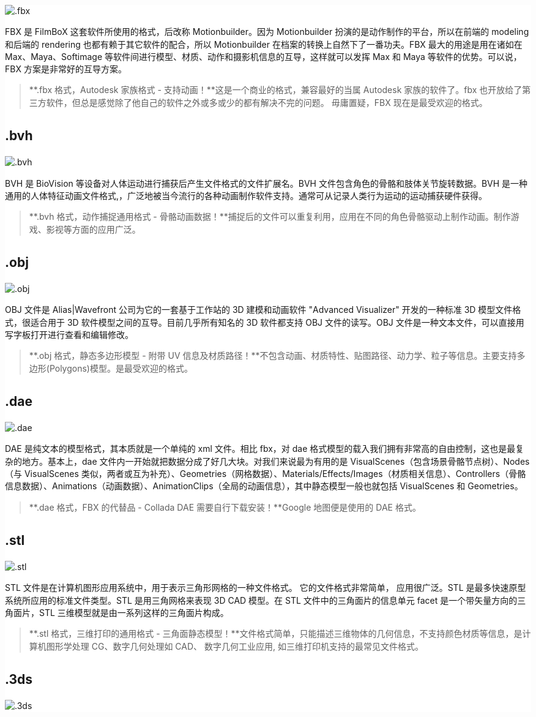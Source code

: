 ![.fbx](https://www.bgteach.com/files/default/2018/03-18/11445136fd6f467076.png)

FBX 是 FilmBoX 这套软件所使用的格式，后改称 Motionbuilder。因为 Motionbuilder 扮演的是动作制作的平台，所以在前端的 modeling 和后端的 rendering 也都有赖于其它软件的配合，所以 Motionbuilder 在档案的转换上自然下了一番功夫。FBX 最大的用途是用在诸如在 Max、Maya、Softimage 等软件间进行模型、材质、动作和摄影机信息的互导，这样就可以发挥 Max 和 Maya 等软件的优势。可以说，FBX 方案是非常好的互导方案。

> **.fbx 格式，Autodesk 家族格式 - 支持动画！**这是一个商业的格式，兼容最好的当属 Autodesk 家族的软件了。fbx 也开放给了第三方软件，但总是感觉除了他自己的软件之外或多或少的都有解决不完的问题。 毋庸置疑，FBX 现在是最受欢迎的格式。

## .bvh

![.bvh](https://www.bgteach.com/files/default/2018/03-18/114500c52b74762351.png)

BVH 是 BioVision 等设备对人体运动进行捕获后产生文件格式的文件扩展名。BVH 文件包含角色的骨骼和肢体关节旋转数据。BVH 是一种通用的人体特征动画文件格式,，广泛地被当今流行的各种动画制作软件支持。通常可从记录人类行为运动的运动捕获硬件获得。

> **.bvh 格式，动作捕捉通用格式 - 骨骼动画数据！**捕捉后的文件可以重复利用，应用在不同的角色骨骼驱动上制作动画。制作游戏、影视等方面的应用广泛。

## .obj

![.obj](https://www.bgteach.com/files/default/2018/03-18/114514a82865498230.png)

OBJ 文件是 Alias|Wavefront 公司为它的一套基于工作站的 3D 建模和动画软件 "Advanced Visualizer" 开发的一种标准 3D 模型文件格式，很适合用于 3D 软件模型之间的互导。目前几乎所有知名的 3D 软件都支持 OBJ 文件的读写。OBJ 文件是一种文本文件，可以直接用写字板打开进行查看和编辑修改。

> **.obj 格式，静态多边形模型 - 附带 UV 信息及材质路径！**不包含动画、材质特性、贴图路径、动力学、粒子等信息。主要支持多边形(Polygons)模型。是最受欢迎的格式。

## .dae

![.dae](https://www.bgteach.com/files/default/2018/03-18/1145266addf8983345.png)

DAE 是纯文本的模型格式，其本质就是一个单纯的 xml 文件。相比 fbx，对 dae 格式模型的载入我们拥有非常高的自由控制，这也是最复杂的地方。基本上，dae 文件内一开始就把数据分成了好几大块。对我们来说最为有用的是 VisualScenes（包含场景骨骼节点树）、Nodes（与 VisualScenes 类似，两者或互为补充）、Geometries（网格数据）、Materials/Effects/Images（材质相关信息）、Controllers（骨骼信息数据）、Animations（动画数据）、AnimationClips（全局的动画信息），其中静态模型一般也就包括 VisualScenes 和 Geometries。

> **.dae 格式，FBX 的代替品 - Collada DAE 需要自行下载安装！**Google 地图便是使用的 DAE 格式。

## .stl

![.stl](https://www.bgteach.com/files/default/2018/03-18/1145360eee9f475288.png)

STL 文件是在计算机图形应用系统中，用于表示三角形网格的一种文件格式。 它的文件格式非常简单， 应用很广泛。STL 是最多快速原型系统所应用的标准文件类型。STL 是用三角网格来表现 3D CAD 模型。在 STL 文件中的三角面片的信息单元 facet 是一个带矢量方向的三角面片，STL 三维模型就是由一系列这样的三角面片构成。

> **.stl 格式，三维打印的通用格式 - 三角面静态模型！**文件格式简单，只能描述三维物体的几何信息，不支持颜色材质等信息，是计算机图形学处理 CG、数字几何处理如 CAD、 数字几何工业应用, 如三维打印机支持的最常见文件格式。

## .3ds

![.3ds](https://www.bgteach.com/files/default/2018/03-18/114546a9a49f595890.png)
